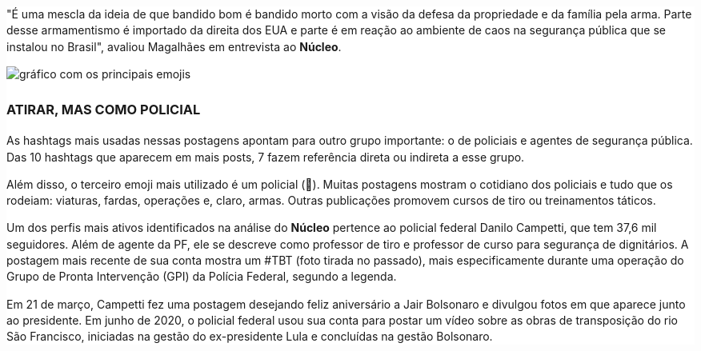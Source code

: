 "É uma mescla da ideia de que bandido bom é bandido morto com a visão da defesa da propriedade e da família pela arma. Parte desse armamentismo é importado da direita dos EUA e parte é em reação ao ambiente de caos na segurança pública que se instalou no Brasil", avaliou Magalhães em entrevista ao **Núcleo**.

<img id="img" src="{{ site.baseurl }}/img/instagram-armas/influencers-armas_emojis.png" class="img-destak" alt="gráfico com os principais emojis">

### ATIRAR, MAS COMO POLICIAL
As hashtags mais usadas nessas postagens apontam para outro grupo importante: o de policiais e agentes de segurança pública. Das 10 hashtags que aparecem em mais posts, 7 fazem referência direta ou indireta a esse grupo.

Além disso, o terceiro emoji mais utilizado é um policial (👮). Muitas postagens mostram o cotidiano dos policiais e tudo que os rodeiam: viaturas, fardas, operações e, claro, armas. Outras publicações promovem cursos de tiro ou treinamentos táticos.

Um dos perfis mais ativos identificados na análise do **Núcleo** pertence ao policial federal Danilo Campetti, que tem 37,6 mil seguidores. Além de agente da PF, ele se descreve como professor de tiro e professor de curso para segurança de dignitários. A postagem mais recente de sua conta mostra um #TBT (foto tirada no passado), mais especificamente durante uma operação do Grupo de Pronta Intervenção (GPI) da Polícia Federal, segundo a legenda.

Em 21 de março, Campetti fez uma postagem desejando feliz aniversário a Jair Bolsonaro e divulgou fotos em que aparece junto ao presidente. Em junho de 2020, o policial federal usou sua conta para postar um vídeo sobre as obras de transposição do rio São Francisco, iniciadas na gestão do ex-presidente Lula e concluídas na gestão Bolsonaro.

